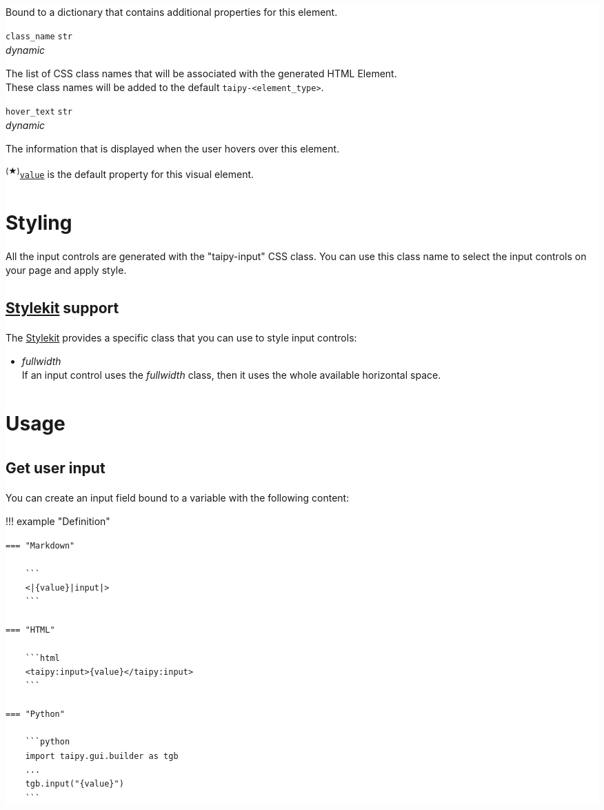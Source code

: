 <td nowrap></td>
<td><p>Bound to a dictionary that contains additional properties for this element.</p></td>
</tr>
<tr>
<td nowrap><code id="p-class_name">class_name</code></td>
<td><code>str</code><br/><i>dynamic</i></td>
<td nowrap></td>
<td><p>The list of CSS class names that will be associated with the generated HTML Element.<br/>These class names will be added to the default <code>taipy-&lt;element_type&gt;</code>.</p></td>
</tr>
<tr>
<td nowrap><code id="p-hover_text">hover_text</code></td>
<td><code>str</code><br/><i>dynamic</i></td>
<td nowrap></td>
<td><p>The information that is displayed when the user hovers over this element.</p></td>
</tr>
  </tbody>
</table>

<p><sup id="dv">(&#9733;)</sup><a href="#p-value" title="Jump to the default property documentation."><code>value</code></a> is the default property for this visual element.</p>

# Styling

All the input controls are generated with the "taipy-input" CSS class. You can use this class
name to select the input controls on your page and apply style.

## [Stylekit](../styling/stylekit.md) support

The [Stylekit](../styling/stylekit.md) provides a specific class that you can use to style input controls:

* *fullwidth*<br/>
    If an input control uses the *fullwidth* class, then it uses the whole available
    horizontal space.

# Usage

## Get user input

You can create an input field bound to a variable with the following content:

!!! example "Definition"

    === "Markdown"

        ```
        <|{value}|input|>
        ```

    === "HTML"

        ```html
        <taipy:input>{value}</taipy:input>
        ```

    === "Python"

        ```python
        import taipy.gui.builder as tgb
        ...
        tgb.input("{value}")
        ```
